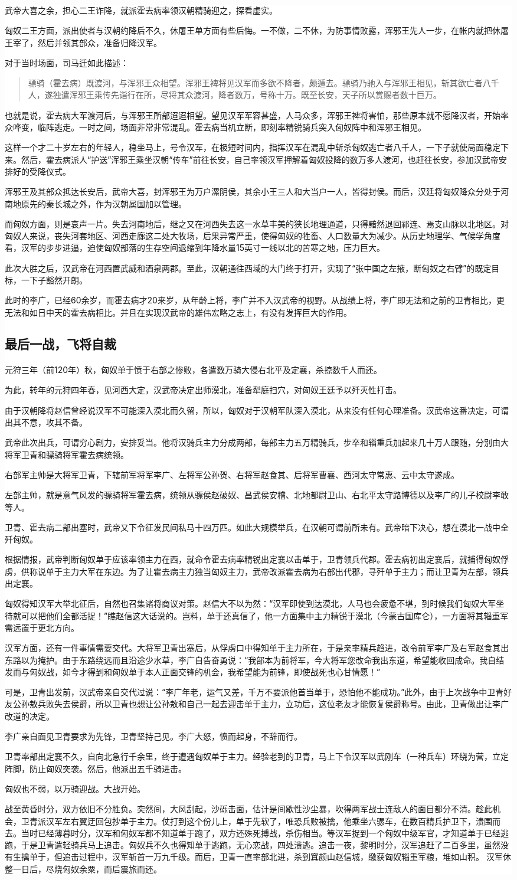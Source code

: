 武帝大喜之余，担心二王诈降，就派霍去病率领汉朝精骑迎之，探看虚实。

匈奴二王方面，派出使者与汉朝约降后不久，休屠王单方面有些后悔。一不做，二不休，为防事情败露，浑邪王先人一步，在帐内就把休屠王宰了，然后并领其部众，准备归降汉军。

对于当时场面，司马迁如此描述：

> 骠骑（霍去病）既渡河，与浑邪王众相望。浑邪王裨将见汉军而多欲不降者，颇遁去。骠骑乃驰入与浑邪王相见，斩其欲亡者八千人，遂独遣浑邪王乘传先诣行在所，尽将其众渡河，降者数万，号称十万。既至长安，天子所以赏赐者数十巨万。

也就是说，霍去病大军渡河后，与浑邪王所部迢迢相望。望见汉军军容甚盛，人马众多，浑邪王裨将害怕，那些原本就不愿降汉者，开始率众哗变，临阵逃走。一时之间，场面非常非常混乱。霍去病当机立断，即刻率精锐骑兵突入匈奴阵中和浑邪王相见。

这样一个才二十岁左右的年轻人，稳坐马上，号令汉军，在极短时间内，指挥汉军在混乱中斩杀匈奴逃亡者八千人，一下子就使局面稳定下来。然后，霍去病派人“护送”浑邪王乘坐汉朝“传车”前往长安，自己率领汉军押解着匈奴投降的数万多人渡河，也赶往长安，参加汉武帝安排好的受降仪式。

浑邪王及其部众抵达长安后，武帝大喜，封浑邪王为万户漯阴侯，其余小王三人和大当户一人，皆得封侯。而后，汉廷将匈奴降众分处于河南地原先的秦长城之外，作为汉朝属国加以管理。

而匈奴方面，则是哀声一片。失去河南地后，继之又在河西失去这一水草丰美的狭长地理通道，只得黯然退回祁连、焉支山脉以北地区。对匈奴人来说，丧失河套地区、河西走廊这二处大牧场，后果异常严重，使得匈奴的牲畜、人口数量大为减少。从历史地理学、气候学角度看，汉军的步步进逼，迫使匈奴部落的生存空间退缩到年降水量15英寸一线以北的苦寒之地，压力巨大。

此次大胜之后，汉武帝在河西置武威和酒泉两郡。至此，汉朝通往西域的大门终于打开，实现了“张中国之左掖，断匈奴之右臂”的既定目标，一下子豁然开朗。

此时的李广，已经60余岁，而霍去病才20来岁，从年龄上将，李广并不入汉武帝的视野。从战绩上将，李广即无法和之前的卫青相比，更无法和如日中天的霍去病相比。并且在实现汉武帝的雄伟宏略之志上，有没有发挥巨大的作用。

## 最后一战，飞将自裁
元狩三年（前120年）秋，匈奴单于愤于右部之惨败，各遣数万骑大侵右北平及定襄，杀掠数千人而还。

为此，转年的元狩四年春，见河西大定，汉武帝决定出师漠北，准备犁庭扫穴，对匈奴王廷予以歼灭性打击。

由于汉朝降将赵信曾经说汉军不可能深入漠北而久留，所以，匈奴对于汉朝军队深入漠北，从来没有任何心理准备。汉武帝这番决定，可谓出其不意，攻其不备。

武帝此次出兵，可谓穷心剧力，安排妥当。他将汉骑兵主力分成两部，每部主力五万精骑兵，步卒和辎重兵加起来几十万人跟随，分别由大将军卫青和骠骑将军霍去病统领。

右部军主帅是大将军卫青，下辖前军将军李广、左将军公孙贺、右将军赵食其、后将军曹襄、西河太守常惠、云中太守遂成。

左部主帅，就是意气风发的骠骑将军霍去病，统领从骠侯赵破奴、昌武侯安稽、北地都尉卫山、右北平太守路博德以及李广的儿子校尉李敢等人。

卫青、霍去病二部出塞时，武帝又下令征发民间私马十四万匹。如此大规模举兵，在汉朝可谓前所未有。武帝暗下决心，想在漠北一战中全歼匈奴。

根据情报，武帝判断匈奴单于应该率领主力在西，就命令霍去病率精锐出定襄以击单于，卫青领兵代郡。霍去病初出定襄后，就捕得匈奴俘虏，供称说单于主力大军在东边。为了让霍去病主力独当匈奴主力，武帝改派霍去病为右部出代郡，寻歼单于主力；而让卫青为左部，领兵出定襄。

匈奴得知汉军大举北征后，自然也召集诸将商议对策。赵信大不以为然：“汉军即使到达漠北，人马也会疲惫不堪，到时候我们匈奴大军坐待就可以把他们全都活捉！”瞧赵信这大话说的。岂料，单于还真信了，他一方面集中主力精锐于漠北（今蒙古国库仑），一方面将其辎重军需远置于更北方向。

汉军方面，还有一件事情需要交代。大将军卫青出塞后，从俘虏口中得知单于主力所在，于是亲率精兵趋进，改令前军李广及右军赵食其出东路以为掩护。由于东路绕远而且沿途少水草，李广自告奋勇说：“我部本为前将军，今大将军您改命我出东道，希望能收回成命。我自结发而与匈奴战，如今才得到和匈奴单于本人正面交锋的机会，我希望能为前锋，即使战死也心甘情愿！”

可是，卫青出发前，汉武帝亲自交代过说：“李广年老，运气又差，千万不要派他首当单于，恐怕他不能成功。”此外，由于上次战争中卫青好友公孙敖兵败失去侯爵，所以卫青也想让公孙敖和自己一起去迎击单于主力，立功后，这位老友才能恢复侯爵称号。由此，卫青做出让李广改道的决定。

李广亲自面见卫青要求为先锋，卫青坚持己见。李广大怒，愤而起身，不辞而行。

卫青率部出定襄不久，自向北急行千余里，终于遭遇匈奴单于主力。经验老到的卫青，马上下令汉军以武刚车（一种兵车）环绕为营，立定阵脚，防止匈奴突袭。然后，他派出五千骑进击。

匈奴也不弱，以万骑迎战。大战开始。

战至黄昏时分，双方依旧不分胜负。突然间，大风刮起，沙砾击面，估计是间歇性沙尘暴，吹得两军战士连敌人的面目都分不清。趁此机会，卫青派汉军左右翼迂回包抄单于主力。仗打到这个份儿上，单于先软了，唯恐兵败被擒，他乘坐六骡车，在数百精兵护卫下，溃围而去。当时已经薄暮时分，汉军和匈奴军都不知道单于跑了，双方还殊死搏战，杀伤相当。等汉军捉到一个匈奴中级军官，才知道单于已经逃跑，于是卫青遣轻骑兵马上追击。匈奴兵不久也得知单于逃跑，无心恋战，四处溃逃。追击一夜，黎明时分，汉军追赶了二百多里，虽然没有生擒单于，但追击过程中，汉军斩首一万九千级。而后，卫青一直率部北进，杀到窴颜山赵信城，缴获匈奴辎重军粮，堆如山积。
汉军休整一日后，尽烧匈奴余粟，而后震旅而还。
